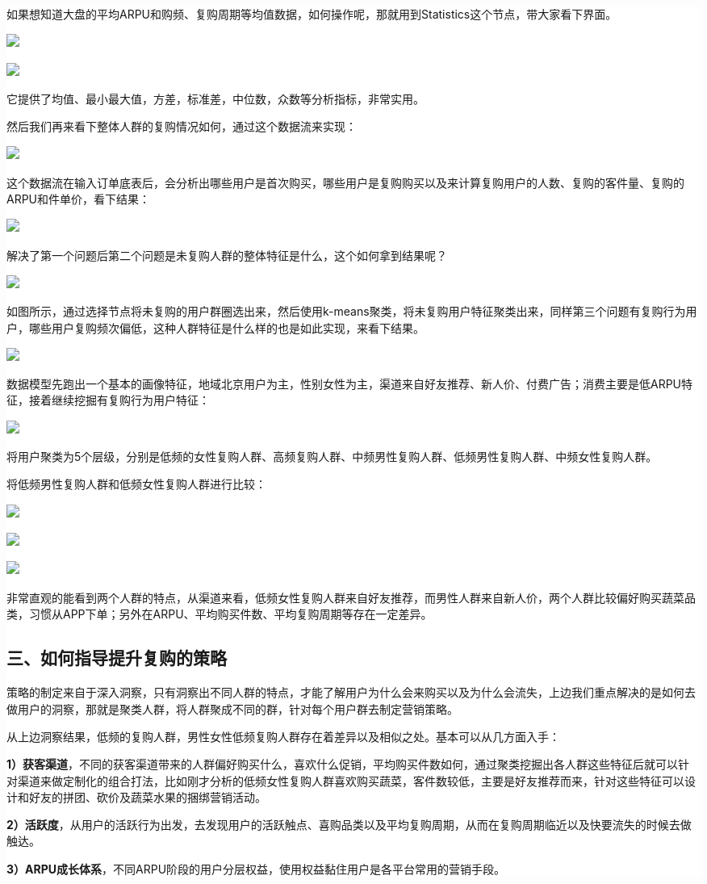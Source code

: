 如果想知道大盘的平均ARPU和购频、复购周期等均值数据，如何操作呢，那就用到Statistics这个节点，带大家看下界面。

![](https://image.woshipm.com/wp-files/2023/12/r14BQY3fNGs6eubaDrD8.png)

![](https://image.woshipm.com/wp-files/2023/12/W69kfkY6UYGLiDYlTFz2.png)

它提供了均值、最小最大值，方差，标准差，中位数，众数等分析指标，非常实用。

然后我们再来看下整体人群的复购情况如何，通过这个数据流来实现：

![](https://image.woshipm.com/wp-files/2023/12/r0smf3SKvX3H5aoYgsuD.png)

这个数据流在输入订单底表后，会分析出哪些用户是首次购买，哪些用户是复购购买以及来计算复购用户的人数、复购的客件量、复购的ARPU和件单价，看下结果：

![](https://image.woshipm.com/wp-files/2023/12/F4rD3jMSgA2xFyfDPgVK.png)

解决了第一个问题后第二个问题是未复购人群的整体特征是什么，这个如何拿到结果呢？

![](https://image.woshipm.com/wp-files/2023/12/pEeKR7QjPgIeJHQG6Gkn.png)

如图所示，通过选择节点将未复购的用户群圈选出来，然后使用k-means聚类，将未复购用户特征聚类出来，同样第三个问题有复购行为用户，哪些用户复购频次偏低，这种人群特征是什么样的也是如此实现，来看下结果。

![](https://image.woshipm.com/wp-files/2023/12/gWyc7sQhwe4oxcpV80uG.png)

数据模型先跑出一个基本的画像特征，地域北京用户为主，性别女性为主，渠道来自好友推荐、新人价、付费广告；消费主要是低ARPU特征，接着继续挖掘有复购行为用户特征：

![](https://image.woshipm.com/wp-files/2023/12/e1ipD74rXCEfBAAVRMrV.png)

将用户聚类为5个层级，分别是低频的女性复购人群、高频复购人群、中频男性复购人群、低频男性复购人群、中频女性复购人群。

将低频男性复购人群和低频女性复购人群进行比较：

![](https://image.woshipm.com/wp-files/2023/12/jWh5I8V1Opck9NF32jIp.png)

![](https://image.woshipm.com/wp-files/2023/12/RWuM7TniMuyVVdlcSEAR.png)

![](https://image.woshipm.com/wp-files/2023/12/um7e5Z98XcAchQnk10Sw.png)

非常直观的能看到两个人群的特点，从渠道来看，低频女性复购人群来自好友推荐，而男性人群来自新人价，两个人群比较偏好购买蔬菜品类，习惯从APP下单；另外在ARPU、平均购买件数、平均复购周期等存在一定差异。

## 三、如何指导提升复购的策略

策略的制定来自于深入洞察，只有洞察出不同人群的特点，才能了解用户为什么会来购买以及为什么会流失，上边我们重点解决的是如何去做用户的洞察，那就是聚类人群，将人群聚成不同的群，针对每个用户群去制定营销策略。

从上边洞察结果，低频的复购人群，男性女性低频复购人群存在着差异以及相似之处。基本可以从几方面入手：

**1）获客渠道**，不同的获客渠道带来的人群偏好购买什么，喜欢什么促销，平均购买件数如何，通过聚类挖掘出各人群这些特征后就可以针对渠道来做定制化的组合打法，比如刚才分析的低频女性复购人群喜欢购买蔬菜，客件数较低，主要是好友推荐而来，针对这些特征可以设计和好友的拼团、砍价及蔬菜水果的捆绑营销活动。

**2）活跃度**，从用户的活跃行为出发，去发现用户的活跃触点、喜购品类以及平均复购周期，从而在复购周期临近以及快要流失的时候去做触达。

**3）ARPU成长体系**，不同ARPU阶段的用户分层权益，使用权益黏住用户是各平台常用的营销手段。
